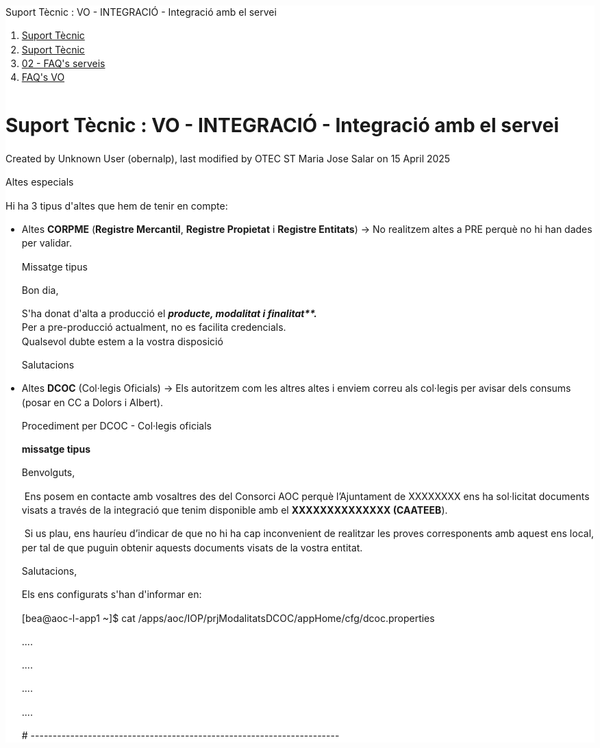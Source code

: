 Suport Tècnic : VO - INTEGRACIÓ - Integració amb el servei  

1.  [Suport Tècnic](index.md)
2.  [Suport Tècnic](13893782.md)
3.  [02 - FAQ's serveis](26313393.md)
4.  [FAQ's VO](28705575.md)

Suport Tècnic : VO - INTEGRACIÓ - Integració amb el servei
==========================================================

Created by Unknown User (obernalp), last modified by OTEC ST Maria Jose Salar on 15 April 2025

Altes especials

Hi ha 3 tipus d'altes que hem de tenir en compte:

*   Altes **CORPME** (**Registre Mercantil**, **Registre Propietat** i **Registre Entitats**) → No realitzem altes a PRE perquè no hi han dades per validar.
    
    Missatge tipus
    
    Bon dia,
    
    S'ha donat d'alta a producció el **_producte, modalitat i finalitat\*\*._**  
    Per a pre-producció actualment, no es facilita credencials.  
    Qualsevol dubte estem a la vostra disposició
    
    Salutacions
    
*   Altes **DCOC** (Col·legis Oficials) → Els autoritzem com les altres altes i enviem correu als col·legis per avisar dels consums (posar en CC a Dolors i Albert).
    
    Procediment per DCOC - Col·legis oficials
    
    **missatge tipus**
    
    Benvolguts,
    
     Ens posem en contacte amb vosaltres des del Consorci AOC perquè l’Ajuntament de XXXXXXXX ens ha sol·licitat documents visats a través de la integració que tenim disponible amb el **XXXXXXXXXXXXXX (CAATEEB**).
    
     Si us plau, ens hauríeu d’indicar de que no hi ha cap inconvenient de realitzar les proves corresponents amb aquest ens local, per tal de que puguin obtenir aquests documents visats de la vostra entitat.
    
    Salutacions,
    
    Els ens configurats s'han d'informar en:
    
    \[bea@aoc-l-app1 ~\]$ cat /apps/aoc/IOP/prjModalitatsDCOC/appHome/cfg/dcoc.properties
    
    ....
    
    ....
    
    ....
    
    ....
    
    \# ----------------------------------------------------------------------
    